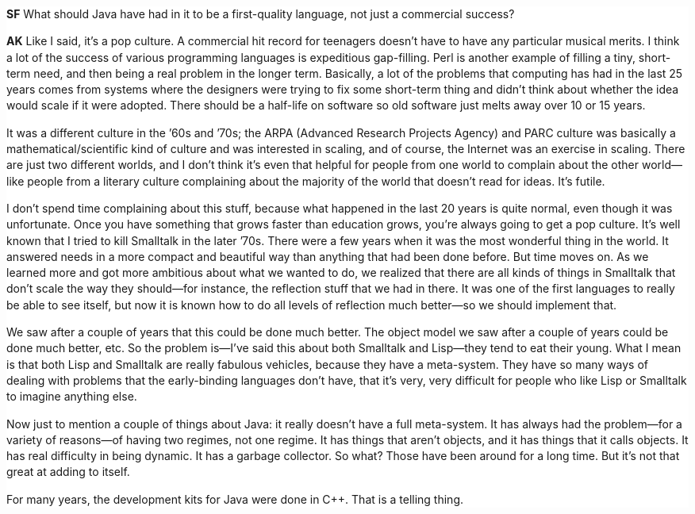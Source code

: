 **SF** What should Java have had in it to be a first-quality language, not just
a commercial success?

**AK** Like I said, it’s a pop culture. A commercial hit record for
teenagers doesn’t have to have any particular musical merits. I think
a lot of the success of various programming languages is expeditious
gap-filling. Perl is another example of filling a tiny, short-term need,
and then being a real problem in the longer term. Basically, a lot of
the problems that computing has had in the last 25 years comes from
systems where the designers were trying to fix some short-term thing and
didn’t think about whether the idea would scale if it were adopted.
There should be a half-life on software so old software just melts away
over 10 or 15 years.

It was a different culture in the ’60s and ’70s; the ARPA (Advanced
Research Projects Agency) and PARC culture was basically
a mathematical/scientific kind of culture and was interested in scaling,
and of course, the Internet was an exercise in scaling. There are just
two different worlds, and I don’t think it’s even that helpful for
people from one world to complain about the other world—like people from
a literary culture complaining about the majority of the world that
doesn’t read for ideas. It’s futile.

I don’t spend time complaining about this stuff, because what happened
in the last 20 years is quite normal, even though it was unfortunate.
Once you have something that grows faster than education grows, you’re
always going to get a pop culture. It’s well known that I tried to kill
Smalltalk in the later ’70s. There were a few years when it was the most
wonderful thing in the world. It answered needs in a more compact and
beautiful way than anything that had been done before. But time moves
on. As we learned more and got more ambitious about what we wanted to
do, we realized that there are all kinds of things in Smalltalk that
don’t scale the way they should—for instance, the reflection stuff that
we had in there. It was one of the first languages to really be able to
see itself, but now it is known how to do all levels of reflection much
better—so we should implement that.

We saw after a couple of years that this could be done much better. The
object model we saw after a couple of years could be done much better,
etc. So the problem is—I’ve said this about both Smalltalk and Lisp—they
tend to eat their young. What I mean is that both Lisp and Smalltalk are
really fabulous vehicles, because they have a meta-system. They have so
many ways of dealing with problems that the early-binding languages
don’t have, that it’s very, very difficult for people who like Lisp or
Smalltalk to imagine anything else.

Now just to mention a couple of things about Java: it really doesn’t
have a full meta-system. It has always had the problem—for a variety of
reasons—of having two regimes, not one regime. It has things that aren’t
objects, and it has things that it calls objects. It has real difficulty
in being dynamic. It has a garbage collector. So what? Those have been
around for a long time. But it’s not that great at adding to itself.

For many years, the development kits for Java were done in C++. That is
a telling thing.
